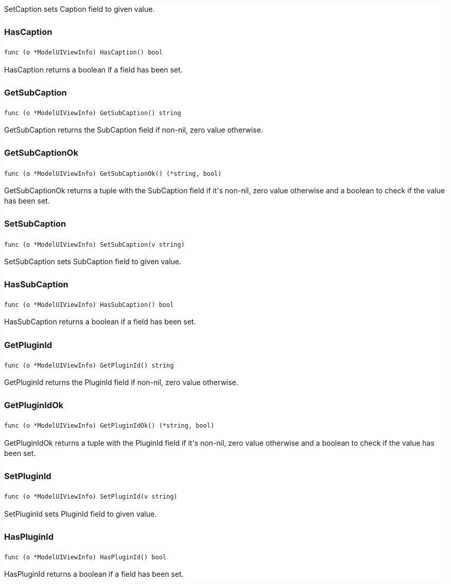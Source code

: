 SetCaption sets Caption field to given value.

### HasCaption

`func (o *ModelUIViewInfo) HasCaption() bool`

HasCaption returns a boolean if a field has been set.

### GetSubCaption

`func (o *ModelUIViewInfo) GetSubCaption() string`

GetSubCaption returns the SubCaption field if non-nil, zero value otherwise.

### GetSubCaptionOk

`func (o *ModelUIViewInfo) GetSubCaptionOk() (*string, bool)`

GetSubCaptionOk returns a tuple with the SubCaption field if it's non-nil, zero value otherwise
and a boolean to check if the value has been set.

### SetSubCaption

`func (o *ModelUIViewInfo) SetSubCaption(v string)`

SetSubCaption sets SubCaption field to given value.

### HasSubCaption

`func (o *ModelUIViewInfo) HasSubCaption() bool`

HasSubCaption returns a boolean if a field has been set.

### GetPluginId

`func (o *ModelUIViewInfo) GetPluginId() string`

GetPluginId returns the PluginId field if non-nil, zero value otherwise.

### GetPluginIdOk

`func (o *ModelUIViewInfo) GetPluginIdOk() (*string, bool)`

GetPluginIdOk returns a tuple with the PluginId field if it's non-nil, zero value otherwise
and a boolean to check if the value has been set.

### SetPluginId

`func (o *ModelUIViewInfo) SetPluginId(v string)`

SetPluginId sets PluginId field to given value.

### HasPluginId

`func (o *ModelUIViewInfo) HasPluginId() bool`

HasPluginId returns a boolean if a field has been set.
